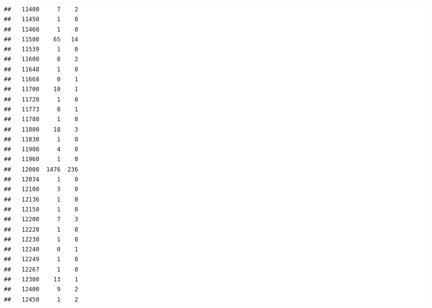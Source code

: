    ##   11400     7    2
    ##   11450     1    0
    ##   11460     1    0
    ##   11500    65   14
    ##   11539     1    0
    ##   11600     8    2
    ##   11648     1    0
    ##   11668     0    1
    ##   11700    10    1
    ##   11720     1    0
    ##   11773     0    1
    ##   11780     1    0
    ##   11800    18    3
    ##   11830     1    0
    ##   11900     4    0
    ##   11960     1    0
    ##   12000  1476  236
    ##   12034     1    0
    ##   12100     3    0
    ##   12136     1    0
    ##   12150     1    0
    ##   12200     7    3
    ##   12220     1    0
    ##   12230     1    0
    ##   12240     0    1
    ##   12249     1    0
    ##   12267     1    0
    ##   12300    13    1
    ##   12400     9    2
    ##   12450     1    2